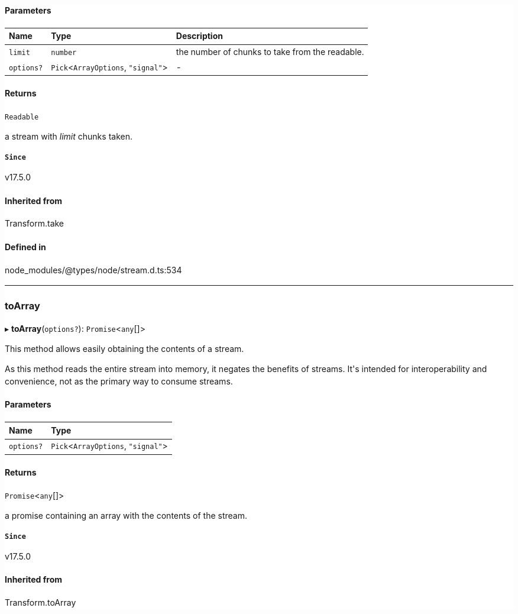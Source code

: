 #### Parameters

| Name | Type | Description |
| :------ | :------ | :------ |
| `limit` | `number` | the number of chunks to take from the readable. |
| `options?` | `Pick`<`ArrayOptions`, ``"signal"``\> | - |

#### Returns

`Readable`

a stream with *limit* chunks taken.

**`Since`**

v17.5.0

#### Inherited from

Transform.take

#### Defined in

node_modules/@types/node/stream.d.ts:534

___

### toArray

▸ **toArray**(`options?`): `Promise`<`any`[]\>

This method allows easily obtaining the contents of a stream.

As this method reads the entire stream into memory, it negates the benefits of streams. It's intended
for interoperability and convenience, not as the primary way to consume streams.

#### Parameters

| Name | Type |
| :------ | :------ |
| `options?` | `Pick`<`ArrayOptions`, ``"signal"``\> |

#### Returns

`Promise`<`any`[]\>

a promise containing an array with the contents of the stream.

**`Since`**

v17.5.0

#### Inherited from

Transform.toArray
